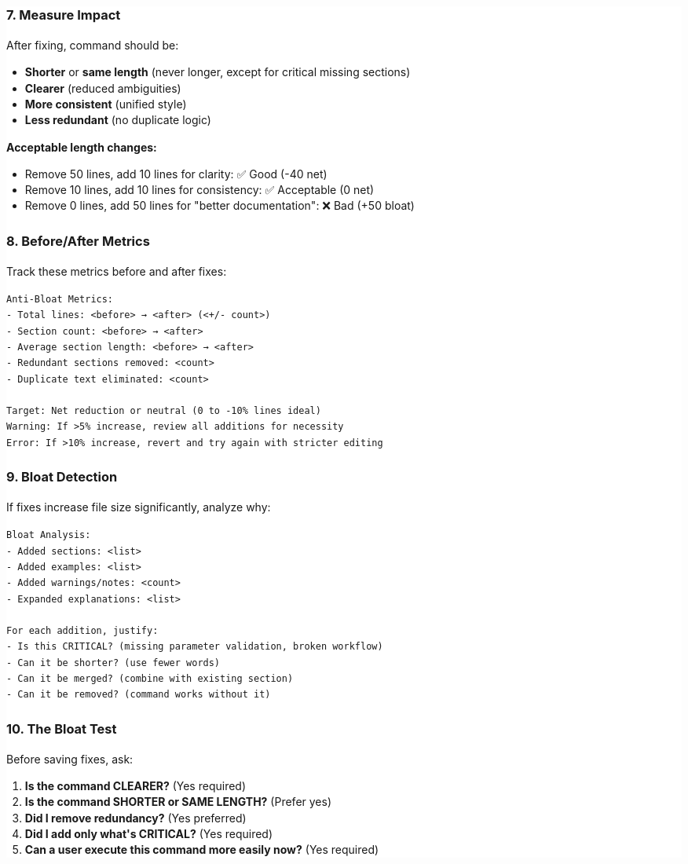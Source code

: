 ### 7. Measure Impact

After fixing, command should be:
- **Shorter** or **same length** (never longer, except for critical missing sections)
- **Clearer** (reduced ambiguities)
- **More consistent** (unified style)
- **Less redundant** (no duplicate logic)

**Acceptable length changes:**
- Remove 50 lines, add 10 lines for clarity: ✅ Good (-40 net)
- Remove 10 lines, add 10 lines for consistency: ✅ Acceptable (0 net)
- Remove 0 lines, add 50 lines for "better documentation": ❌ Bad (+50 bloat)

### 8. Before/After Metrics

Track these metrics before and after fixes:

```
Anti-Bloat Metrics:
- Total lines: <before> → <after> (<+/- count>)
- Section count: <before> → <after>
- Average section length: <before> → <after>
- Redundant sections removed: <count>
- Duplicate text eliminated: <count>

Target: Net reduction or neutral (0 to -10% lines ideal)
Warning: If >5% increase, review all additions for necessity
Error: If >10% increase, revert and try again with stricter editing
```

### 9. Bloat Detection

If fixes increase file size significantly, analyze why:

```
Bloat Analysis:
- Added sections: <list>
- Added examples: <list>
- Added warnings/notes: <count>
- Expanded explanations: <list>

For each addition, justify:
- Is this CRITICAL? (missing parameter validation, broken workflow)
- Can it be shorter? (use fewer words)
- Can it be merged? (combine with existing section)
- Can it be removed? (command works without it)
```

### 10. The Bloat Test

Before saving fixes, ask:

1. **Is the command CLEARER?** (Yes required)
2. **Is the command SHORTER or SAME LENGTH?** (Prefer yes)
3. **Did I remove redundancy?** (Yes preferred)
4. **Did I add only what's CRITICAL?** (Yes required)
5. **Can a user execute this command more easily now?** (Yes required)
